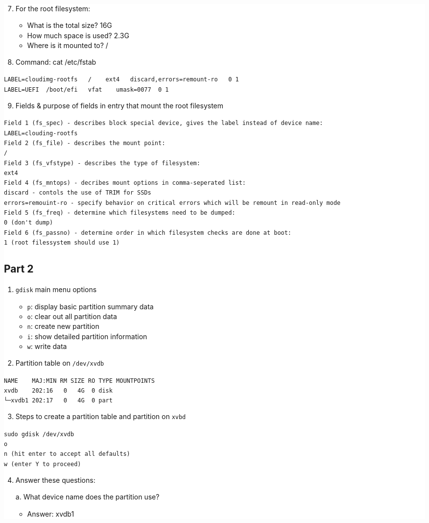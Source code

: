 7. For the root filesystem:
    - What is the total size? 16G
    - How much space is used? 2.3G
    - Where is it mounted to? /
 
8. Command: cat /etc/fstab
```
LABEL=cloudimg-rootfs	/	 ext4	discard,errors=remount-ro	0 1
LABEL=UEFI	/boot/efi	vfat	umask=0077	0 1
```

9. Fields & purpose of fields in entry that mount the root filesystem
```
Field 1 (fs_spec) - describes block special device, gives the label instead of device name:
LABEL=clouding-rootfs
Field 2 (fs_file) - describes the mount point:
/
Field 3 (fs_vfstype) - describes the type of filesystem:
ext4
Field 4 (fs_mntops) - decribes mount options in comma-seperated list:
discard - contols the use of TRIM for SSDs
errors=remouint-ro - specify behavior on critical errors which will be remount in read-only mode
Field 5 (fs_freq) - determine which filesystems need to be dumped:
0 (don't dump)
Field 6 (fs_passno) - determine order in which filesystem checks are done at boot:
1 (root filessystem should use 1)
```

## Part 2

1. `gdisk` main menu options
   - `p`:  display basic partition summary data
   - `o`:  clear out all partition data
   - `n`:  create new partition
   - `i`:  show detailed partition information
   - `w`:  write data

2. Partition table on `/dev/xvdb`
```
NAME    MAJ:MIN RM SIZE RO TYPE MOUNTPOINTS
xvdb    202:16   0   4G  0 disk 
└─xvdb1 202:17   0   4G  0 part
```

3. Steps to create a partition table and partition on `xvbd`
```
sudo gdisk /dev/xvdb
o
n (hit enter to accept all defaults)
w (enter Y to proceed)
```

4. Answer these questions:
   
   a. What device name does the partition use?
      - Answer: xvdb1 
        